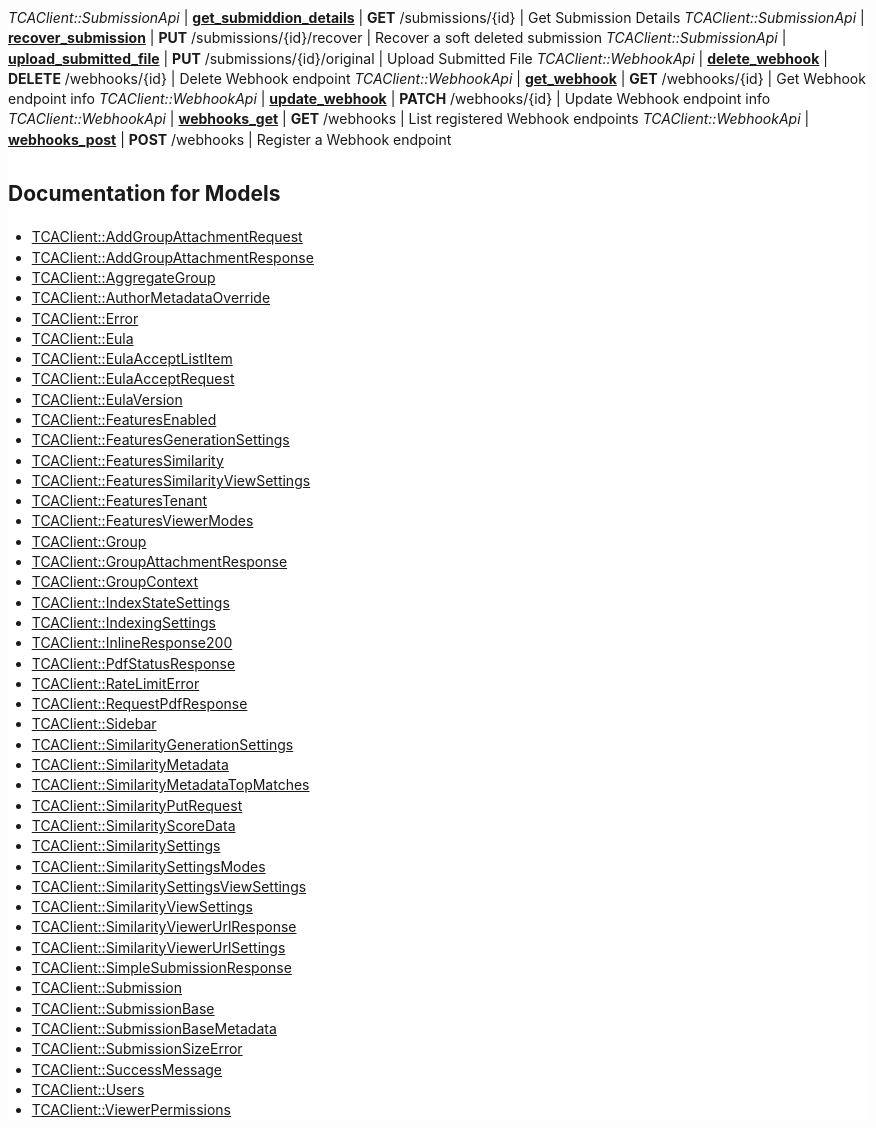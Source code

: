 *TCAClient::SubmissionApi* | [**get_submiddion_details**](docs/SubmissionApi.md#get_submiddion_details) | **GET** /submissions/{id} | Get Submission Details
*TCAClient::SubmissionApi* | [**recover_submission**](docs/SubmissionApi.md#recover_submission) | **PUT** /submissions/{id}/recover | Recover a soft deleted submission
*TCAClient::SubmissionApi* | [**upload_submitted_file**](docs/SubmissionApi.md#upload_submitted_file) | **PUT** /submissions/{id}/original | Upload Submitted File
*TCAClient::WebhookApi* | [**delete_webhook**](docs/WebhookApi.md#delete_webhook) | **DELETE** /webhooks/{id} | Delete Webhook endpoint
*TCAClient::WebhookApi* | [**get_webhook**](docs/WebhookApi.md#get_webhook) | **GET** /webhooks/{id} | Get Webhook endpoint info
*TCAClient::WebhookApi* | [**update_webhook**](docs/WebhookApi.md#update_webhook) | **PATCH** /webhooks/{id} | Update Webhook endpoint info
*TCAClient::WebhookApi* | [**webhooks_get**](docs/WebhookApi.md#webhooks_get) | **GET** /webhooks | List registered Webhook endpoints
*TCAClient::WebhookApi* | [**webhooks_post**](docs/WebhookApi.md#webhooks_post) | **POST** /webhooks | Register a Webhook endpoint

## Documentation for Models

 - [TCAClient::AddGroupAttachmentRequest](docs/AddGroupAttachmentRequest.md)
 - [TCAClient::AddGroupAttachmentResponse](docs/AddGroupAttachmentResponse.md)
 - [TCAClient::AggregateGroup](docs/AggregateGroup.md)
 - [TCAClient::AuthorMetadataOverride](docs/AuthorMetadataOverride.md)
 - [TCAClient::Error](docs/Error.md)
 - [TCAClient::Eula](docs/Eula.md)
 - [TCAClient::EulaAcceptListItem](docs/EulaAcceptListItem.md)
 - [TCAClient::EulaAcceptRequest](docs/EulaAcceptRequest.md)
 - [TCAClient::EulaVersion](docs/EulaVersion.md)
 - [TCAClient::FeaturesEnabled](docs/FeaturesEnabled.md)
 - [TCAClient::FeaturesGenerationSettings](docs/FeaturesGenerationSettings.md)
 - [TCAClient::FeaturesSimilarity](docs/FeaturesSimilarity.md)
 - [TCAClient::FeaturesSimilarityViewSettings](docs/FeaturesSimilarityViewSettings.md)
 - [TCAClient::FeaturesTenant](docs/FeaturesTenant.md)
 - [TCAClient::FeaturesViewerModes](docs/FeaturesViewerModes.md)
 - [TCAClient::Group](docs/Group.md)
 - [TCAClient::GroupAttachmentResponse](docs/GroupAttachmentResponse.md)
 - [TCAClient::GroupContext](docs/GroupContext.md)
 - [TCAClient::IndexStateSettings](docs/IndexStateSettings.md)
 - [TCAClient::IndexingSettings](docs/IndexingSettings.md)
 - [TCAClient::InlineResponse200](docs/InlineResponse200.md)
 - [TCAClient::PdfStatusResponse](docs/PdfStatusResponse.md)
 - [TCAClient::RateLimitError](docs/RateLimitError.md)
 - [TCAClient::RequestPdfResponse](docs/RequestPdfResponse.md)
 - [TCAClient::Sidebar](docs/Sidebar.md)
 - [TCAClient::SimilarityGenerationSettings](docs/SimilarityGenerationSettings.md)
 - [TCAClient::SimilarityMetadata](docs/SimilarityMetadata.md)
 - [TCAClient::SimilarityMetadataTopMatches](docs/SimilarityMetadataTopMatches.md)
 - [TCAClient::SimilarityPutRequest](docs/SimilarityPutRequest.md)
 - [TCAClient::SimilarityScoreData](docs/SimilarityScoreData.md)
 - [TCAClient::SimilaritySettings](docs/SimilaritySettings.md)
 - [TCAClient::SimilaritySettingsModes](docs/SimilaritySettingsModes.md)
 - [TCAClient::SimilaritySettingsViewSettings](docs/SimilaritySettingsViewSettings.md)
 - [TCAClient::SimilarityViewSettings](docs/SimilarityViewSettings.md)
 - [TCAClient::SimilarityViewerUrlResponse](docs/SimilarityViewerUrlResponse.md)
 - [TCAClient::SimilarityViewerUrlSettings](docs/SimilarityViewerUrlSettings.md)
 - [TCAClient::SimpleSubmissionResponse](docs/SimpleSubmissionResponse.md)
 - [TCAClient::Submission](docs/Submission.md)
 - [TCAClient::SubmissionBase](docs/SubmissionBase.md)
 - [TCAClient::SubmissionBaseMetadata](docs/SubmissionBaseMetadata.md)
 - [TCAClient::SubmissionSizeError](docs/SubmissionSizeError.md)
 - [TCAClient::SuccessMessage](docs/SuccessMessage.md)
 - [TCAClient::Users](docs/Users.md)
 - [TCAClient::ViewerPermissions](docs/ViewerPermissions.md)